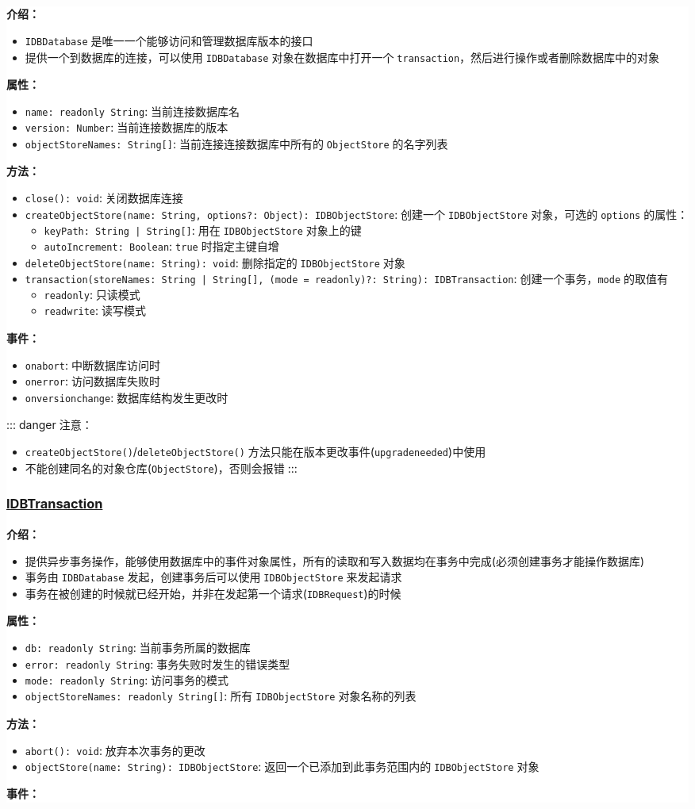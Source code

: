 **介绍：**
+ `IDBDatabase` 是唯一一个能够访问和管理数据库版本的接口
+ 提供一个到数据库的连接，可以使用 `IDBDatabase` 对象在数据库中打开一个 `transaction`，然后进行操作或者删除数据库中的对象


**属性：**

+ `name: readonly String`: 当前连接数据库名
+ `version: Number`: 当前连接数据库的版本
+ `objectStoreNames: String[]`: 当前连接连接数据库中所有的 `ObjectStore` 的名字列表

**方法：**

+ `close(): void`: 关闭数据库连接
+ `createObjectStore(name: String, options?: Object): IDBObjectStore`: 创建一个 `IDBObjectStore` 对象，可选的 `options` 的属性：
  + `keyPath: String | String[]`: 用在 `IDBObjectStore` 对象上的键
  + `autoIncrement: Boolean`: `true` 时指定主键自增
+ `deleteObjectStore(name: String): void`: 删除指定的 `IDBObjectStore` 对象
+ `transaction(storeNames: String | String[], (mode = readonly)?: String): IDBTransaction`: 创建一个事务，`mode` 的取值有
  + `readonly`: 只读模式
  + `readwrite`: 读写模式

**事件：**

+ `onabort`: 中断数据库访问时
+ `onerror`: 访问数据库失败时
+ `onversionchange`: 数据库结构发生更改时

::: danger 注意：
+ `createObjectStore()`/`deleteObjectStore()` 方法只能在版本更改事件(`upgradeneeded`)中使用
+ 不能创建同名的对象仓库(`ObjectStore`)，否则会报错
:::


### [IDBTransaction](https://developer.mozilla.org/zh-CN/docs/Web/API/IDBTransaction)

**介绍：**

+ 提供异步事务操作，能够使用数据库中的事件对象属性，所有的读取和写入数据均在事务中完成(必须创建事务才能操作数据库)
+ 事务由 `IDBDatabase` 发起，创建事务后可以使用 `IDBObjectStore` 来发起请求
+ 事务在被创建的时候就已经开始，并非在发起第一个请求(`IDBRequest`)的时候

**属性：**

+ `db: readonly String`: 当前事务所属的数据库
+ `error: readonly String`: 事务失败时发生的错误类型
+ `mode: readonly String`: 访问事务的模式
+ `objectStoreNames: readonly String[]`: 所有 `IDBObjectStore` 对象名称的列表

**方法：**

+ `abort(): void`: 放弃本次事务的更改
+ `objectStore(name: String): IDBObjectStore`: 返回一个已添加到此事务范围内的 `IDBObjectStore` 对象

**事件：**

